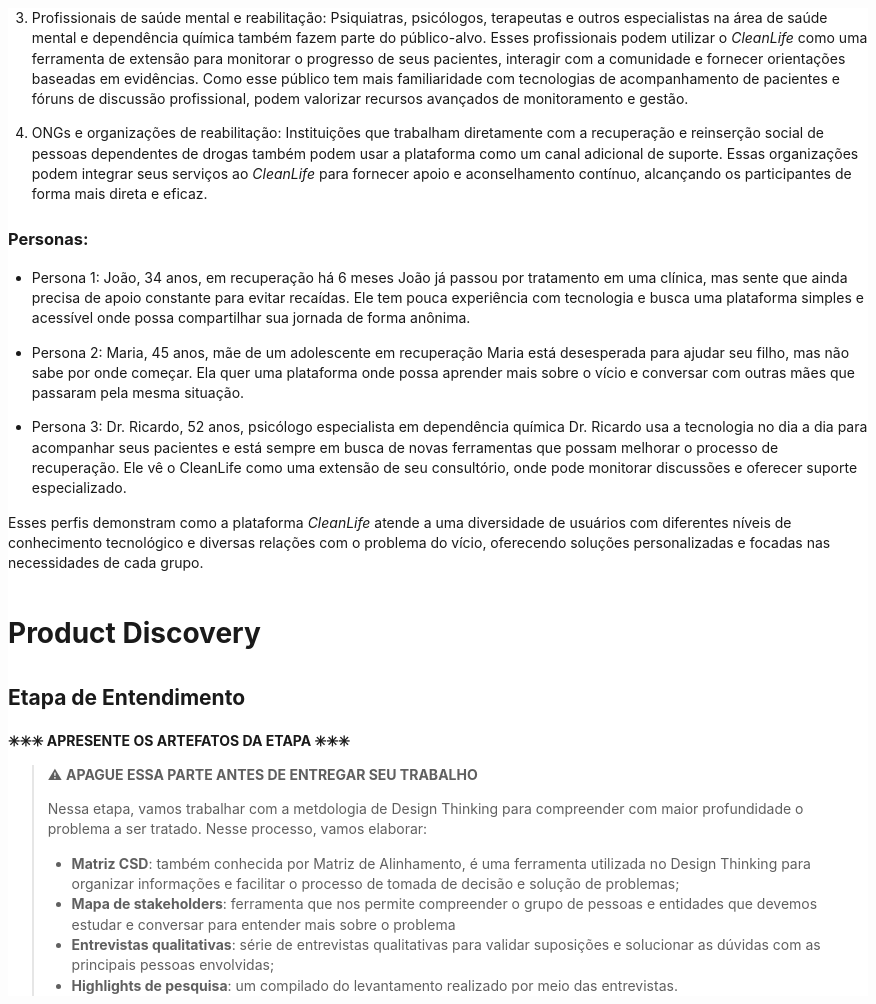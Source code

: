 3. Profissionais de saúde mental e reabilitação: Psiquiatras, psicólogos, terapeutas e outros especialistas na área de saúde mental e dependência química também fazem parte do público-alvo. Esses profissionais podem utilizar o *CleanLife* como uma ferramenta de extensão para monitorar o progresso de seus pacientes, interagir com a comunidade e fornecer orientações baseadas em evidências. Como esse público tem mais familiaridade com tecnologias de acompanhamento de pacientes e fóruns de discussão profissional, podem valorizar recursos avançados de monitoramento e gestão.

4. ONGs e organizações de reabilitação: Instituições que trabalham diretamente com a recuperação e reinserção social de pessoas dependentes de drogas também podem usar a plataforma como um canal adicional de suporte. Essas organizações podem integrar seus serviços ao *CleanLife* para fornecer apoio e aconselhamento contínuo, alcançando os participantes de forma mais direta e eficaz.

### Personas:
- Persona 1: João, 34 anos, em recuperação há 6 meses
João já passou por tratamento em uma clínica, mas sente que ainda precisa de apoio constante para evitar recaídas. Ele tem pouca experiência com tecnologia e busca uma plataforma simples e acessível onde possa compartilhar sua jornada de forma anônima.

- Persona 2: Maria, 45 anos, mãe de um adolescente em recuperação
Maria está desesperada para ajudar seu filho, mas não sabe por onde começar. Ela quer uma plataforma onde possa aprender mais sobre o vício e conversar com outras mães que passaram pela mesma situação.

- Persona 3: Dr. Ricardo, 52 anos, psicólogo especialista em dependência química
Dr. Ricardo usa a tecnologia no dia a dia para acompanhar seus pacientes e está sempre em busca de novas ferramentas que possam melhorar o processo de recuperação. Ele vê o CleanLife como uma extensão de seu consultório, onde pode monitorar discussões e oferecer suporte especializado.

Esses perfis demonstram como a plataforma *CleanLife* atende a uma diversidade de usuários com diferentes níveis de conhecimento tecnológico e diversas relações com o problema do vício, oferecendo soluções personalizadas e focadas nas necessidades de cada grupo.

# Product Discovery

## Etapa de Entendimento

**✳️✳️✳️ APRESENTE OS ARTEFATOS DA ETAPA  ✳️✳️✳️**

> ⚠️ **APAGUE ESSA PARTE ANTES DE ENTREGAR SEU TRABALHO**
>
> Nessa etapa, vamos trabalhar com a metdologia de Design Thinking para compreender com maior profundidade o problema a ser tratado. Nesse processo, vamos elaborar:
>
> * **Matriz CSD**: também conhecida por Matriz de Alinhamento, é uma ferramenta utilizada no Design Thinking para organizar informações e facilitar o processo de tomada de decisão e solução de problemas;
> * **Mapa de stakeholders**: ferramenta que nos permite compreender o grupo de pessoas e entidades que devemos estudar e conversar para entender mais sobre o problema
> * **Entrevistas qualitativas**: série de entrevistas qualitativas para validar suposições e solucionar as dúvidas com as principais pessoas envolvidas;
> * **Highlights de pesquisa**: um compilado do levantamento realizado por meio das entrevistas.
